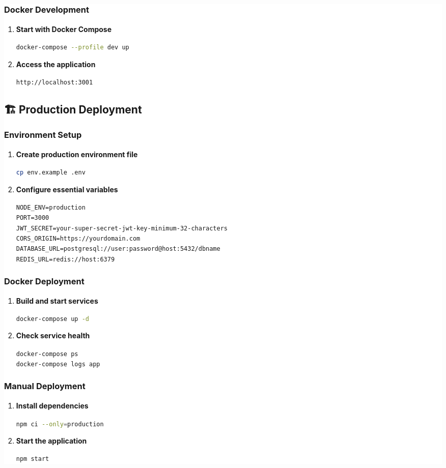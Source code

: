 ### Docker Development

1. **Start with Docker Compose**
   ```bash
   docker-compose --profile dev up
   ```

2. **Access the application**
   ```
   http://localhost:3001
   ```

## 🏗️ Production Deployment

### Environment Setup

1. **Create production environment file**
   ```bash
   cp env.example .env
   ```

2. **Configure essential variables**
   ```env
   NODE_ENV=production
   PORT=3000
   JWT_SECRET=your-super-secret-jwt-key-minimum-32-characters
   CORS_ORIGIN=https://yourdomain.com
   DATABASE_URL=postgresql://user:password@host:5432/dbname
   REDIS_URL=redis://host:6379
   ```

### Docker Deployment

1. **Build and start services**
   ```bash
   docker-compose up -d
   ```

2. **Check service health**
   ```bash
   docker-compose ps
   docker-compose logs app
   ```

### Manual Deployment

1. **Install dependencies**
   ```bash
   npm ci --only=production
   ```

2. **Start the application**
   ```bash
   npm start
   ```
